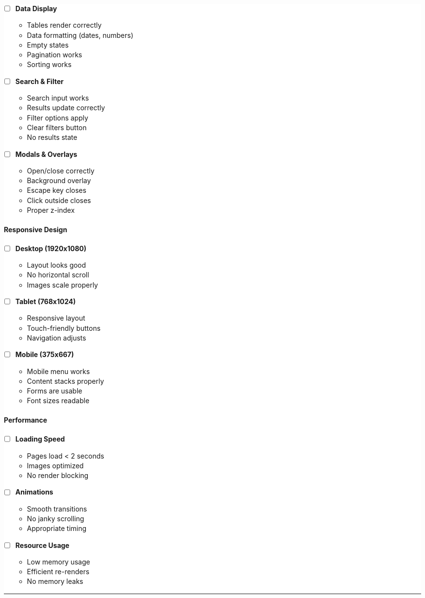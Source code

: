 - [ ] **Data Display**
  - Tables render correctly
  - Data formatting (dates, numbers)
  - Empty states
  - Pagination works
  - Sorting works

- [ ] **Search & Filter**
  - Search input works
  - Results update correctly
  - Filter options apply
  - Clear filters button
  - No results state

- [ ] **Modals & Overlays**
  - Open/close correctly
  - Background overlay
  - Escape key closes
  - Click outside closes
  - Proper z-index

#### Responsive Design

- [ ] **Desktop (1920x1080)**
  - Layout looks good
  - No horizontal scroll
  - Images scale properly

- [ ] **Tablet (768x1024)**
  - Responsive layout
  - Touch-friendly buttons
  - Navigation adjusts

- [ ] **Mobile (375x667)**
  - Mobile menu works
  - Content stacks properly
  - Forms are usable
  - Font sizes readable

#### Performance

- [ ] **Loading Speed**
  - Pages load < 2 seconds
  - Images optimized
  - No render blocking

- [ ] **Animations**
  - Smooth transitions
  - No janky scrolling
  - Appropriate timing

- [ ] **Resource Usage**
  - Low memory usage
  - Efficient re-renders
  - No memory leaks

---